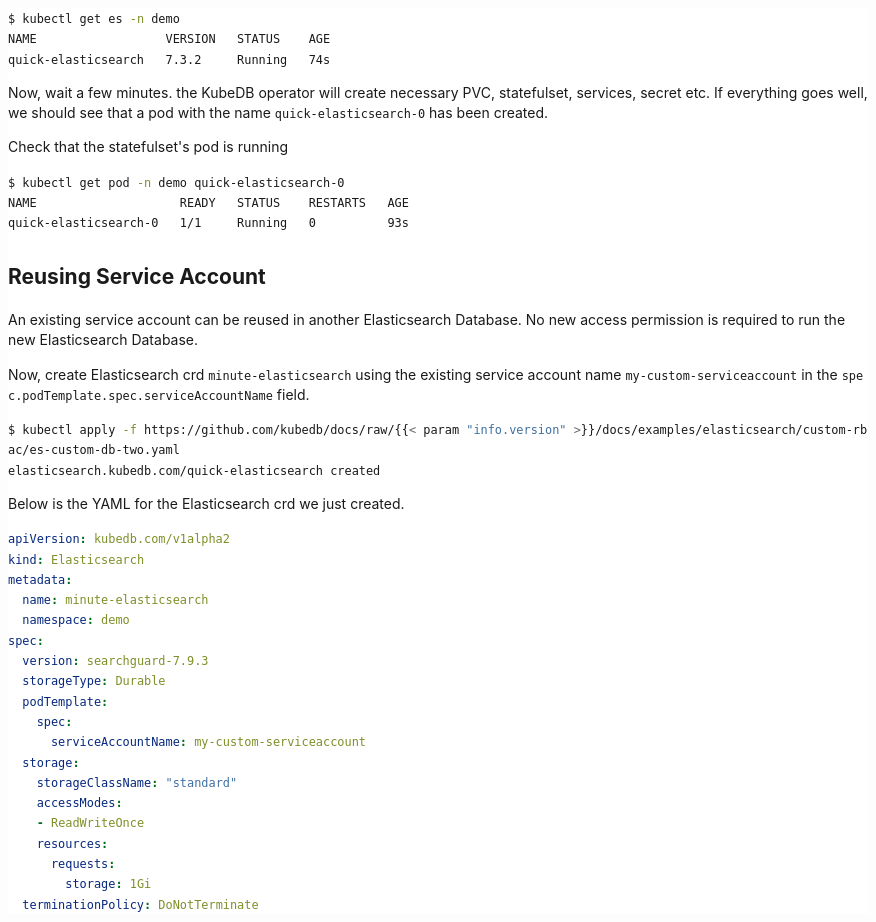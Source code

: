 ```bash
$ kubectl get es -n demo
NAME                  VERSION   STATUS    AGE
quick-elasticsearch   7.3.2     Running   74s
```

Now, wait a few minutes. the KubeDB operator will create necessary PVC, statefulset, services, secret etc. If everything goes well, we should see that a pod with the name `quick-elasticsearch-0` has been created.

Check that the statefulset's pod is running

```bash
$ kubectl get pod -n demo quick-elasticsearch-0
NAME                    READY   STATUS    RESTARTS   AGE
quick-elasticsearch-0   1/1     Running   0          93s
```

## Reusing Service Account

An existing service account can be reused in another Elasticsearch Database. No new access permission is required to run the new Elasticsearch Database.

Now, create Elasticsearch crd `minute-elasticsearch` using the existing service account name `my-custom-serviceaccount` in the `spec.podTemplate.spec.serviceAccountName` field.

```bash
$ kubectl apply -f https://github.com/kubedb/docs/raw/{{< param "info.version" >}}/docs/examples/elasticsearch/custom-rbac/es-custom-db-two.yaml
elasticsearch.kubedb.com/quick-elasticsearch created
```

Below is the YAML for the Elasticsearch crd we just created.

```yaml
apiVersion: kubedb.com/v1alpha2
kind: Elasticsearch
metadata:
  name: minute-elasticsearch
  namespace: demo
spec:
  version: searchguard-7.9.3
  storageType: Durable
  podTemplate:
    spec:
      serviceAccountName: my-custom-serviceaccount
  storage:
    storageClassName: "standard"
    accessModes:
    - ReadWriteOnce
    resources:
      requests:
        storage: 1Gi
  terminationPolicy: DoNotTerminate
```
